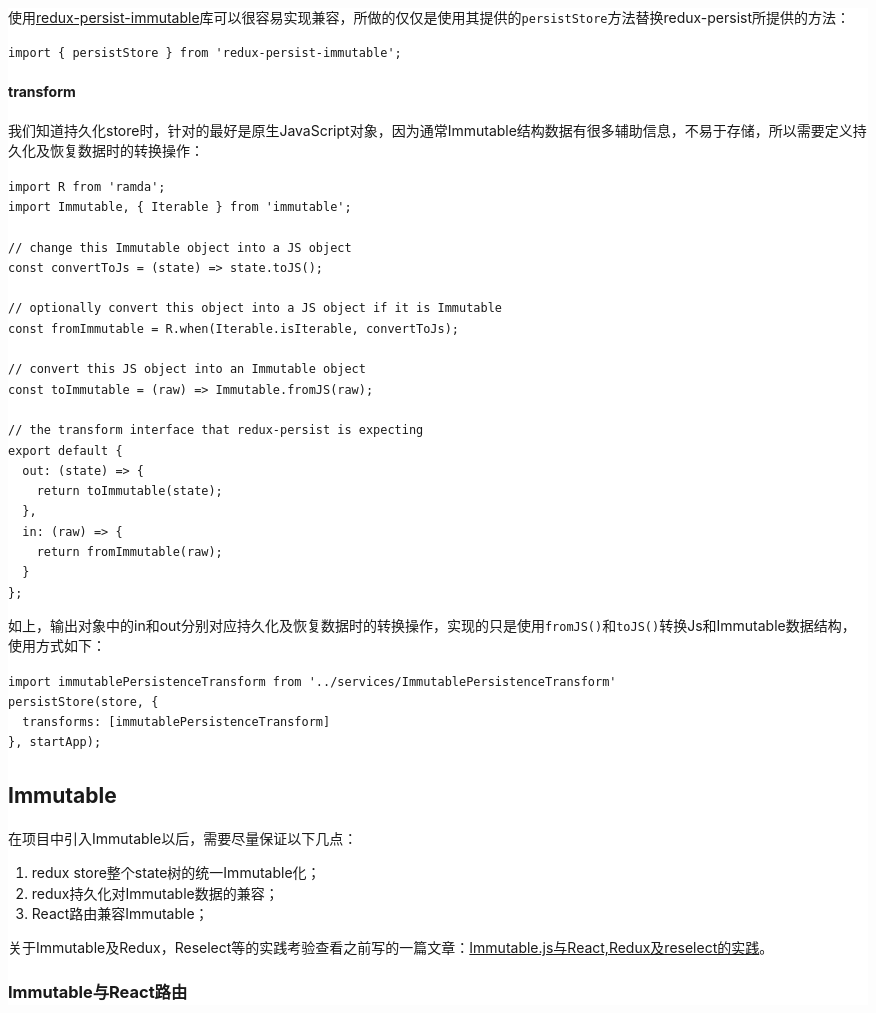 使用[redux-persist-immutable](https://github.com/rt2zz/redux-persist-immutable)库可以很容易实现兼容，所做的仅仅是使用其提供的`persistStore`方法替换redux-persist所提供的方法：

```react
import { persistStore } from 'redux-persist-immutable';
```

#### transform

我们知道持久化store时，针对的最好是原生JavaScript对象，因为通常Immutable结构数据有很多辅助信息，不易于存储，所以需要定义持久化及恢复数据时的转换操作：

```react
import R from 'ramda';
import Immutable, { Iterable } from 'immutable';

// change this Immutable object into a JS object
const convertToJs = (state) => state.toJS();

// optionally convert this object into a JS object if it is Immutable
const fromImmutable = R.when(Iterable.isIterable, convertToJs);

// convert this JS object into an Immutable object
const toImmutable = (raw) => Immutable.fromJS(raw);

// the transform interface that redux-persist is expecting
export default {
  out: (state) => {
    return toImmutable(state);
  },
  in: (raw) => {
    return fromImmutable(raw);
  }
};
```

如上，输出对象中的in和out分别对应持久化及恢复数据时的转换操作，实现的只是使用`fromJS()`和`toJS()`转换Js和Immutable数据结构，使用方式如下：

```react
import immutablePersistenceTransform from '../services/ImmutablePersistenceTransform'
persistStore(store, {
  transforms: [immutablePersistenceTransform]
}, startApp);
```

## Immutable

在项目中引入Immutable以后，需要尽量保证以下几点：

1. redux store整个state树的统一Immutable化；
2. redux持久化对Immutable数据的兼容；
3. React路由兼容Immutable；

关于Immutable及Redux，Reselect等的实践考验查看之前写的一篇文章：[Immutable.js与React,Redux及reselect的实践](http://blog.zuishiguang@126.com.com/2017/09/14/immutable-react-redux/)。

### Immutable与React路由
